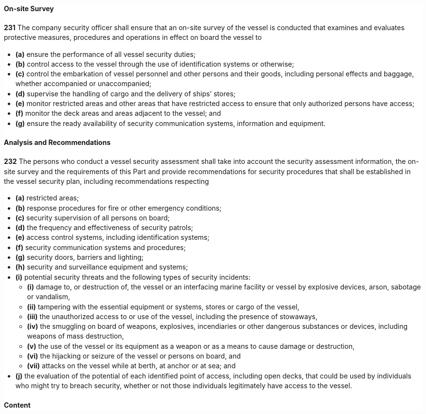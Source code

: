 


#### On-site Survey


**231** The company security officer shall ensure that an on-site survey of the vessel is conducted that examines and evaluates protective measures, procedures and operations in effect on board the vessel to
- **(a)** ensure the performance of all vessel security duties;
- **(b)** control access to the vessel through the use of identification systems or otherwise;
- **(c)** control the embarkation of vessel personnel and other persons and their goods, including personal effects and baggage, whether accompanied or unaccompanied;
- **(d)** supervise the handling of cargo and the delivery of ships’ stores;
- **(e)** monitor restricted areas and other areas that have restricted access to ensure that only authorized persons have access;
- **(f)** monitor the deck areas and areas adjacent to the vessel; and
- **(g)** ensure the ready availability of security communication systems, information and equipment.




#### Analysis and Recommendations


**232** The persons who conduct a vessel security assessment shall take into account the security assessment information, the on-site survey and the requirements of this Part and provide recommendations for security procedures that shall be established in the vessel security plan, including recommendations respecting
- **(a)** restricted areas;
- **(b)** response procedures for fire or other emergency conditions;
- **(c)** security supervision of all persons on board;
- **(d)** the frequency and effectiveness of security patrols;
- **(e)** access control systems, including identification systems;
- **(f)** security communication systems and procedures;
- **(g)** security doors, barriers and lighting;
- **(h)** security and surveillance equipment and systems;
- **(i)** potential security threats and the following types of security incidents:
	- **(i)** damage to, or destruction of, the vessel or an interfacing marine facility or vessel by explosive devices, arson, sabotage or vandalism,
	- **(ii)** tampering with the essential equipment or systems, stores or cargo of the vessel,
	- **(iii)** the unauthorized access to or use of the vessel, including the presence of stowaways,
	- **(iv)** the smuggling on board of weapons, explosives, incendiaries or other dangerous substances or devices, including weapons of mass destruction,
	- **(v)** the use of the vessel or its equipment as a weapon or as a means to cause damage or destruction,
	- **(vi)** the hijacking or seizure of the vessel or persons on board, and
	- **(vii)** attacks on the vessel while at berth, at anchor or at sea; and
- **(j)** the evaluation of the potential of each identified point of access, including open decks, that could be used by individuals who might try to breach security, whether or not those individuals legitimately have access to the vessel.




#### Content
